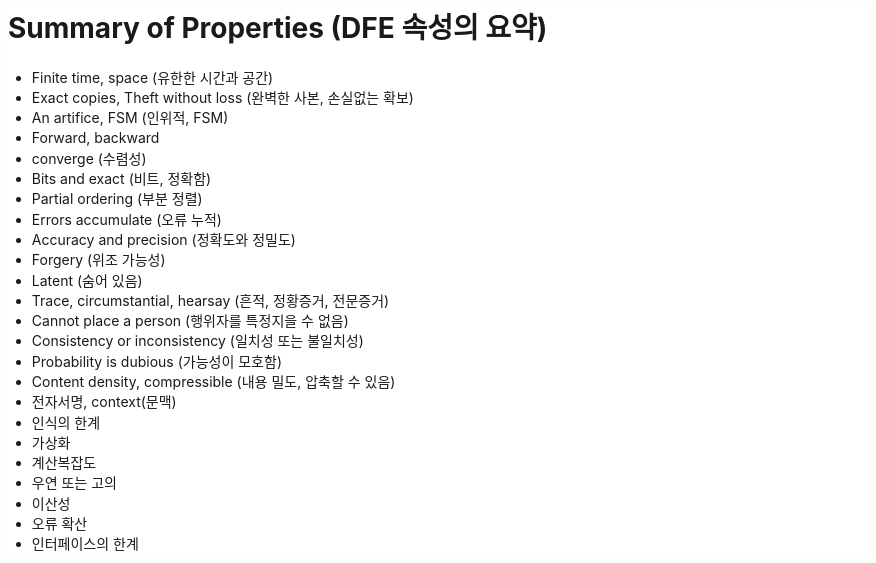 # Summary of Properties (DFE 속성의 요약)

- Finite time, space (유한한 시간과 공간)
- Exact copies, Theft without loss (완벽한 사본, 손실없는 확보)
- An artifice, FSM (인위적, FSM)
- Forward, backward
- converge (수렴성)
- Bits and exact (비트, 정확함)
- Partial ordering (부분 정렬)
- Errors accumulate (오류 누적)
- Accuracy and precision (정확도와 정밀도)
- Forgery (위조 가능성)
- Latent (숨어 있음)
- Trace, circumstantial, hearsay (흔적, 정황증거, 전문증거)
- Cannot place a person (행위자를 특정지을 수 없음)
- Consistency or inconsistency (일치성 또는 불일치성)
- Probability is dubious (가능성이 모호함)
- Content density, compressible (내용 밀도, 압축할 수 있음)
- 전자서명, context(문맥)
- 인식의 한계
- 가상화
- 계산복잡도
- 우연 또는 고의
- 이산성
- 오류 확산
- 인터페이스의 한계
